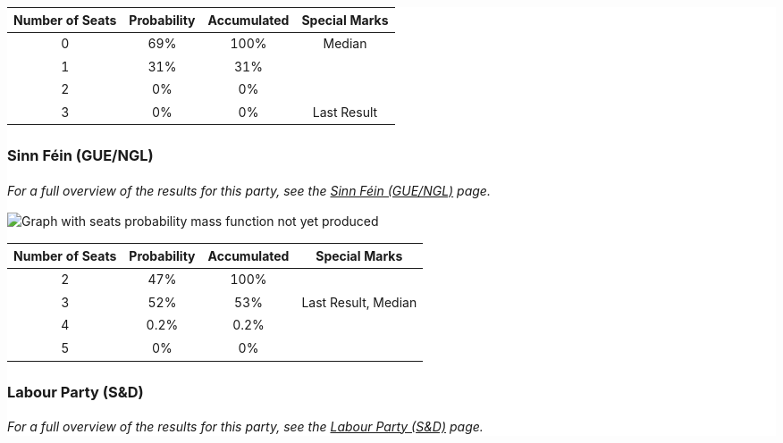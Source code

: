 | Number of Seats | Probability | Accumulated | Special Marks |
|:---------------:|:-----------:|:-----------:|:-------------:|
| 0 | 69% | 100% | Median |
| 1 | 31% | 31% |  |
| 2 | 0% | 0% |  |
| 3 | 0% | 0% | Last Result |

### Sinn Féin (GUE/NGL)

*For a full overview of the results for this party, see the [Sinn Féin (GUE/NGL)](party-sinnféinguengl.html) page.*

![Graph with seats probability mass function not yet produced](average-2019-05-21-seats-pmf-sinnféinguengl.png "Seats Probability Mass Function")

| Number of Seats | Probability | Accumulated | Special Marks |
|:---------------:|:-----------:|:-----------:|:-------------:|
| 2 | 47% | 100% |  |
| 3 | 52% | 53% | Last Result, Median |
| 4 | 0.2% | 0.2% |  |
| 5 | 0% | 0% |  |

### Labour Party (S&D)

*For a full overview of the results for this party, see the [Labour Party (S&D)](party-labourpartysd.html) page.*
